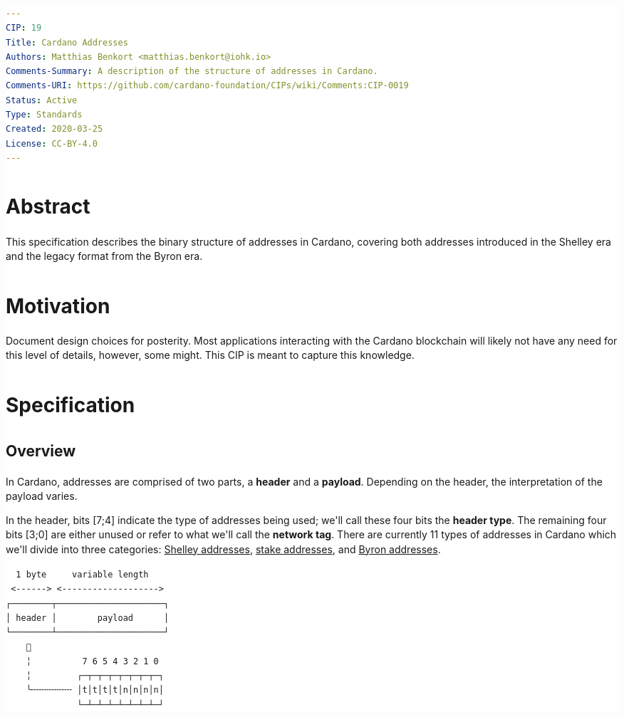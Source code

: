 ```yaml
---
CIP: 19
Title: Cardano Addresses
Authors: Matthias Benkort <matthias.benkort@iohk.io>
Comments-Summary: A description of the structure of addresses in Cardano.
Comments-URI: https://github.com/cardano-foundation/CIPs/wiki/Comments:CIP-0019
Status: Active
Type: Standards
Created: 2020-03-25
License: CC-BY-4.0
---
```


# Abstract

This specification describes the binary structure of addresses in Cardano, covering both addresses introduced in the Shelley era and the legacy format from the Byron era.

# Motivation

Document design choices for posterity. Most applications interacting with the Cardano blockchain will likely not have any need for this level of details, however, some might. This CIP is meant to capture this knowledge. 

# Specification

## Overview

In Cardano, addresses are comprised of two parts, a **header** and a **payload**. Depending on the header, the interpretation of the payload varies. 

In the header, bits [7;4] indicate the type of addresses being used; we'll call these four bits the **header type**. The remaining four bits [3;0] are either unused or refer to what we'll call the **network tag**. There are currently 11 types of addresses in Cardano which we'll divide into three categories: [Shelley addresses], [stake addresses], and [Byron addresses]. 

```
  1 byte     variable length   
 <------> <-------------------> 
┌────────┬─────────────────────┐
│ header │        payload      │
└────────┴─────────────────────┘
    🔎                          
    ╎          7 6 5 4 3 2 1 0  
    ╎         ┌─┬─┬─┬─┬─┬─┬─┬─┐ 
    ╰╌╌╌╌╌╌╌╌ │t│t│t│t│n│n│n│n│ 
              └─┴─┴─┴─┴─┴─┴─┴─┘ 
```


[ABNF grammar in annex]: https://raw.githubusercontent.com/cardano-foundation/CIPs/master/CIP-0019/CIP-0019-cardano-addresses.abnf
[base58]: https://tools.ietf.org/id/draft-msporny-base58-01.html
[bech32]: https://github.com/bitcoin/bips/blob/master/bip-0173.mediawiki
[BIP-0032]: https://github.com/bitcoin/bips/blob/master/bip-0032.mediawiki
[Byron addresses]: #byron-addresses
[CBOR]: https://www.rfc-editor.org/rfc/rfc8949
[CDDL specification of Byron addresses]: https://raw.githubusercontent.com/cardano-foundation/CIPs/master/CIP-0019/CIP-0019-byron-addresses.cddl
[CIP-0005]: https://github.com/cardano-foundation/CIPs/tree/master/CIP-0005/CIP-0005.md
[CIP-1852]: https://github.com/cardano-foundation/CIPs/blob/master/CIP-1852/CIP-1852.md
[derivation path]: #derivation-path
[pointers]: #pointers
[Shelley addresses]: #shelley-addresses
[Stake addresses]: #stake-addresses